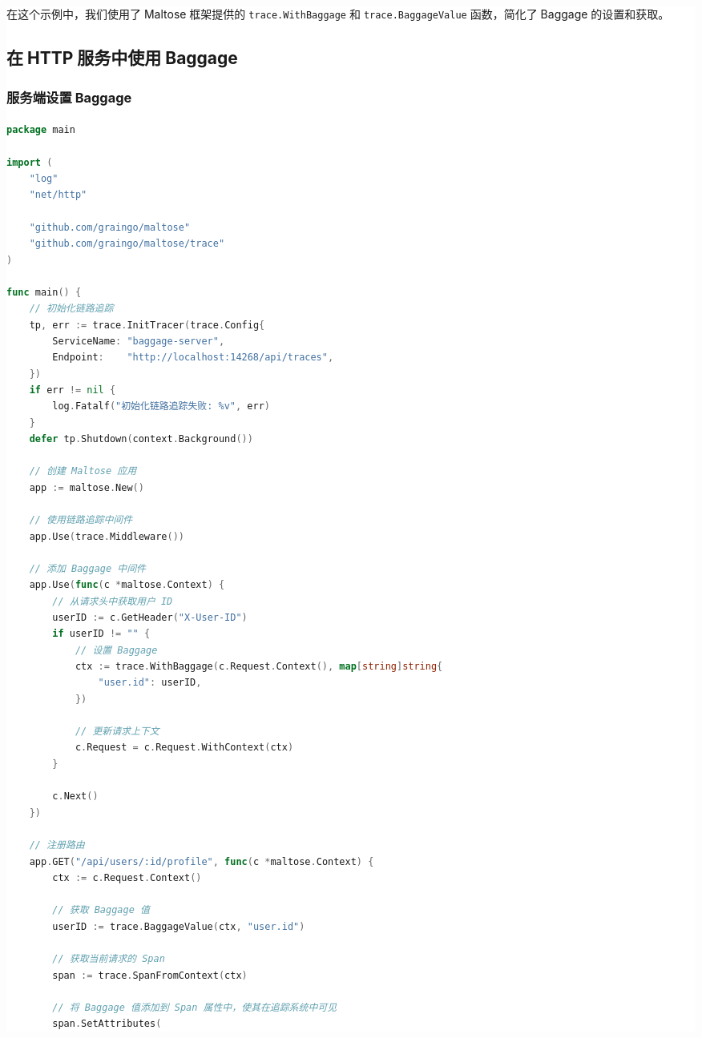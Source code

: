 在这个示例中，我们使用了 Maltose 框架提供的 `trace.WithBaggage` 和 `trace.BaggageValue` 函数，简化了 Baggage 的设置和获取。

## 在 HTTP 服务中使用 Baggage

### 服务端设置 Baggage

```go
package main

import (
    "log"
    "net/http"

    "github.com/graingo/maltose"
    "github.com/graingo/maltose/trace"
)

func main() {
    // 初始化链路追踪
    tp, err := trace.InitTracer(trace.Config{
        ServiceName: "baggage-server",
        Endpoint:    "http://localhost:14268/api/traces",
    })
    if err != nil {
        log.Fatalf("初始化链路追踪失败: %v", err)
    }
    defer tp.Shutdown(context.Background())

    // 创建 Maltose 应用
    app := maltose.New()

    // 使用链路追踪中间件
    app.Use(trace.Middleware())

    // 添加 Baggage 中间件
    app.Use(func(c *maltose.Context) {
        // 从请求头中获取用户 ID
        userID := c.GetHeader("X-User-ID")
        if userID != "" {
            // 设置 Baggage
            ctx := trace.WithBaggage(c.Request.Context(), map[string]string{
                "user.id": userID,
            })

            // 更新请求上下文
            c.Request = c.Request.WithContext(ctx)
        }

        c.Next()
    })

    // 注册路由
    app.GET("/api/users/:id/profile", func(c *maltose.Context) {
        ctx := c.Request.Context()

        // 获取 Baggage 值
        userID := trace.BaggageValue(ctx, "user.id")

        // 获取当前请求的 Span
        span := trace.SpanFromContext(ctx)

        // 将 Baggage 值添加到 Span 属性中，使其在追踪系统中可见
        span.SetAttributes(
```